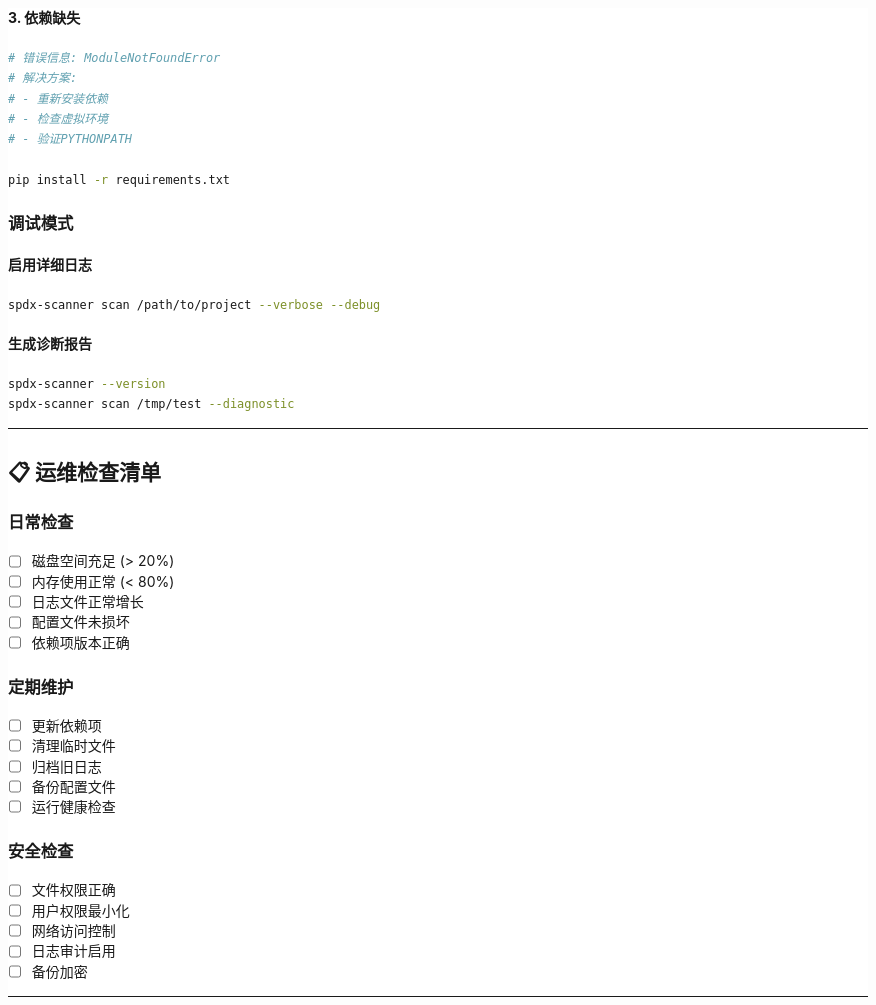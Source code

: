 #### 3. 依赖缺失
```bash
# 错误信息: ModuleNotFoundError
# 解决方案:
# - 重新安装依赖
# - 检查虚拟环境
# - 验证PYTHONPATH

pip install -r requirements.txt
```

### 调试模式

#### 启用详细日志
```bash
spdx-scanner scan /path/to/project --verbose --debug
```

#### 生成诊断报告
```bash
spdx-scanner --version
spdx-scanner scan /tmp/test --diagnostic
```

---

## 📋 运维检查清单

### 日常检查
- [ ] 磁盘空间充足 (> 20%)
- [ ] 内存使用正常 (< 80%)
- [ ] 日志文件正常增长
- [ ] 配置文件未损坏
- [ ] 依赖项版本正确

### 定期维护
- [ ] 更新依赖项
- [ ] 清理临时文件
- [ ] 归档旧日志
- [ ] 备份配置文件
- [ ] 运行健康检查

### 安全检查
- [ ] 文件权限正确
- [ ] 用户权限最小化
- [ ] 网络访问控制
- [ ] 日志审计启用
- [ ] 备份加密

---

